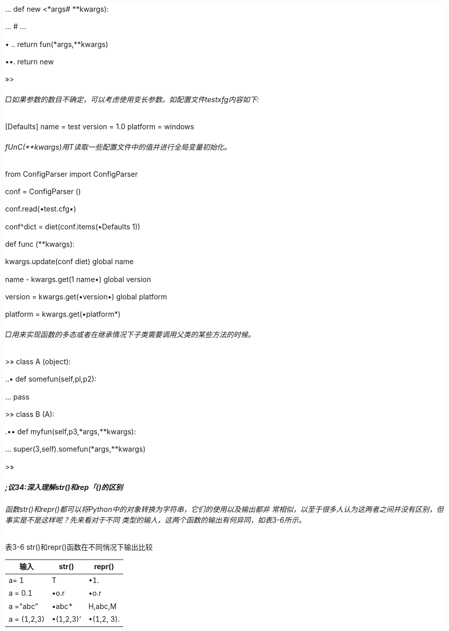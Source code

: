 ...    def new <*args# **kwargs):

...    # ...

• ..    return fun(*args,**kwargs)

••.    return new

»>

###### □如果参数的数目不确定，可以考虑使用变长参数。如配置文件testxfg内容如下:

[Defaults] name = test version = 1.0 platform = windows

###### fUnC(**kwargs)用T读取一些配置文件中的值并进行全局变量初始化。

from ConfigParser import ConfigParser

conf = ConfigParser ()

conf.read(•test.cfg•)

conf^dict = diet(conf.items(•Defaults 1))

def func (**kwargs):

kwargs.update(conf diet) global name

name - kwargs.get(1 name•) global version

version = kwargs.get(•version•) global platform

platform = kwargs.get(•platform*)

###### □用来实现函数的多态或者在继承情况下子类需要调用父类的某些方法的时候。

\>» class A (object):

..• def somefun(self,pl,p2):

...    pass

\>» class B (A):

.•• def myfun(self,p3,*args,**kwargs):

...    super(3,self).somefun(*args,**kwargs)

\>»

##### ;议34:深入理解str()和rep「()的区别

###### 函数str()和repr()都可以将Python中的对象转换为字符串，它们的使用以及输出都非 常相似，以至于很多人认为这两者之间并没有区别，但事实是不是这样呢？先来看对于不同 类型的输人，这两个函数的输出有何异同，如表3-6所示。

表3-6 str()和repr()函数在不同悄况下输出比较

| 输入        | str()     | repr()     |
| ----------- | --------- | ---------- |
| a= 1        | T         | •1.        |
| a = 0.1     | •o.r      | •o.r       |
| a ="abc”    | •abc*     | H,abc,M    |
| a = (1,2,3) | •(1,2,3)' | •(1,2, 3). |
